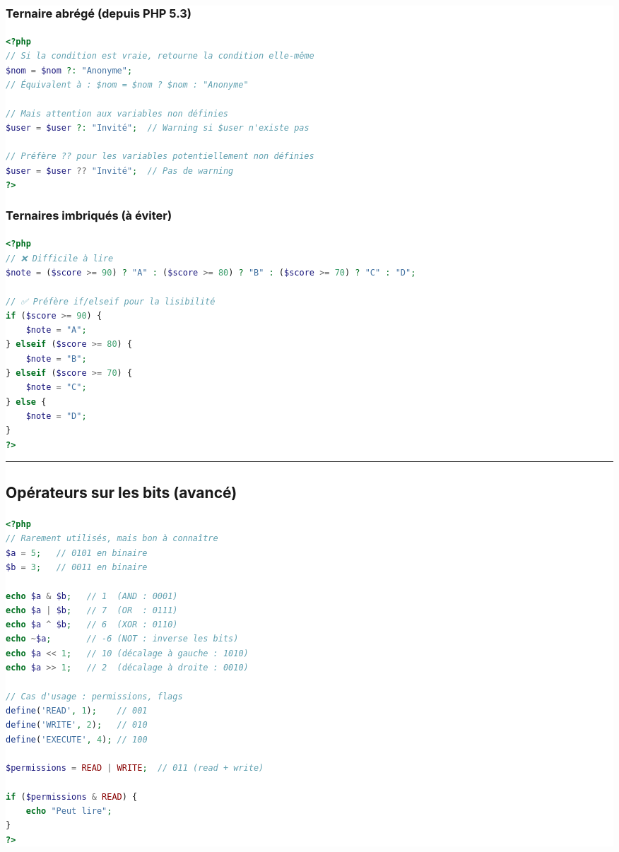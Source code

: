 ### Ternaire abrégé (depuis PHP 5.3)

```php
<?php
// Si la condition est vraie, retourne la condition elle-même
$nom = $nom ?: "Anonyme";
// Équivalent à : $nom = $nom ? $nom : "Anonyme"

// Mais attention aux variables non définies
$user = $user ?: "Invité";  // Warning si $user n'existe pas

// Préfère ?? pour les variables potentiellement non définies
$user = $user ?? "Invité";  // Pas de warning
?>
```

### Ternaires imbriqués (à éviter)

```php
<?php
// ❌ Difficile à lire
$note = ($score >= 90) ? "A" : ($score >= 80) ? "B" : ($score >= 70) ? "C" : "D";

// ✅ Préfère if/elseif pour la lisibilité
if ($score >= 90) {
    $note = "A";
} elseif ($score >= 80) {
    $note = "B";
} elseif ($score >= 70) {
    $note = "C";
} else {
    $note = "D";
}
?>
```

---

## Opérateurs sur les bits (avancé)

```php
<?php
// Rarement utilisés, mais bon à connaître
$a = 5;   // 0101 en binaire
$b = 3;   // 0011 en binaire

echo $a & $b;   // 1  (AND : 0001)
echo $a | $b;   // 7  (OR  : 0111)
echo $a ^ $b;   // 6  (XOR : 0110)
echo ~$a;       // -6 (NOT : inverse les bits)
echo $a << 1;   // 10 (décalage à gauche : 1010)
echo $a >> 1;   // 2  (décalage à droite : 0010)

// Cas d'usage : permissions, flags
define('READ', 1);    // 001
define('WRITE', 2);   // 010
define('EXECUTE', 4); // 100

$permissions = READ | WRITE;  // 011 (read + write)

if ($permissions & READ) {
    echo "Peut lire";
}
?>
```
